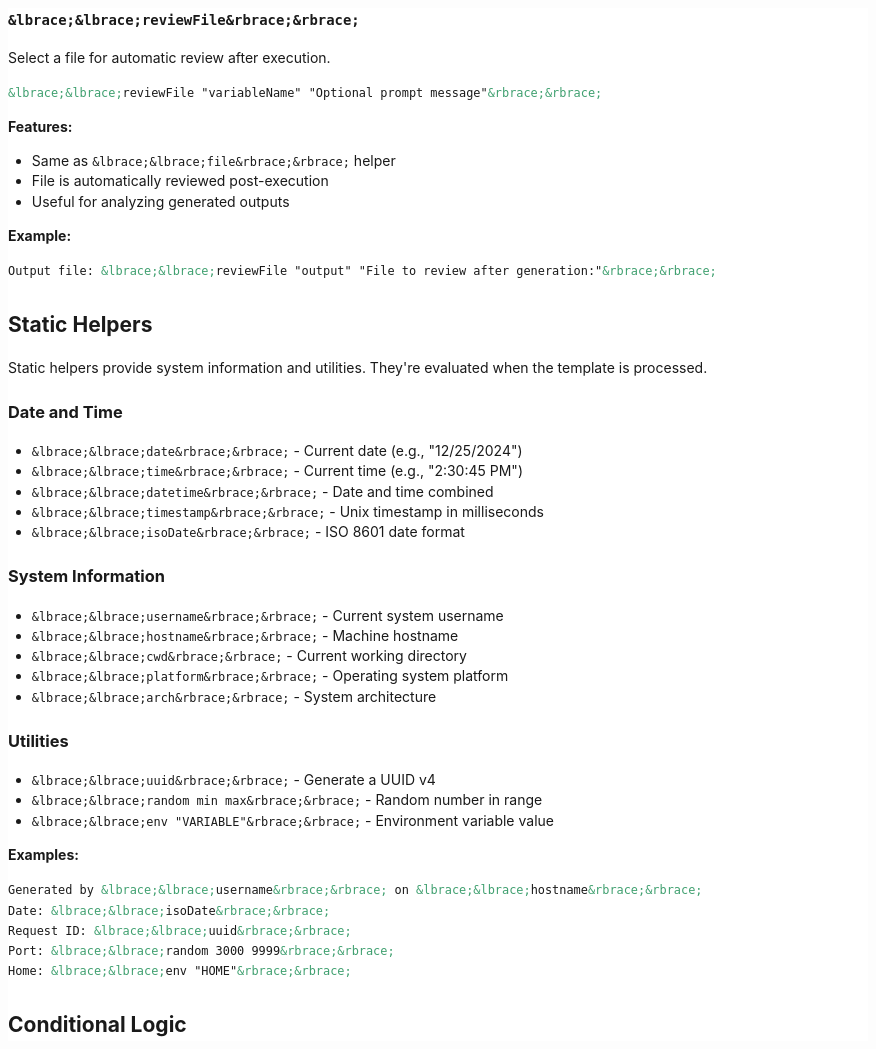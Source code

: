 ### `&lbrace;&lbrace;reviewFile&rbrace;&rbrace;`

Select a file for automatic review after execution.

```handlebars
&lbrace;&lbrace;reviewFile "variableName" "Optional prompt message"&rbrace;&rbrace;
```

**Features:**
- Same as `&lbrace;&lbrace;file&rbrace;&rbrace;` helper
- File is automatically reviewed post-execution
- Useful for analyzing generated outputs

**Example:**
```handlebars
Output file: &lbrace;&lbrace;reviewFile "output" "File to review after generation:"&rbrace;&rbrace;
```

## Static Helpers

Static helpers provide system information and utilities. They're evaluated when the template is processed.

### Date and Time

- `&lbrace;&lbrace;date&rbrace;&rbrace;` - Current date (e.g., "12/25/2024")
- `&lbrace;&lbrace;time&rbrace;&rbrace;` - Current time (e.g., "2:30:45 PM")
- `&lbrace;&lbrace;datetime&rbrace;&rbrace;` - Date and time combined
- `&lbrace;&lbrace;timestamp&rbrace;&rbrace;` - Unix timestamp in milliseconds
- `&lbrace;&lbrace;isoDate&rbrace;&rbrace;` - ISO 8601 date format

### System Information

- `&lbrace;&lbrace;username&rbrace;&rbrace;` - Current system username
- `&lbrace;&lbrace;hostname&rbrace;&rbrace;` - Machine hostname
- `&lbrace;&lbrace;cwd&rbrace;&rbrace;` - Current working directory
- `&lbrace;&lbrace;platform&rbrace;&rbrace;` - Operating system platform
- `&lbrace;&lbrace;arch&rbrace;&rbrace;` - System architecture

### Utilities

- `&lbrace;&lbrace;uuid&rbrace;&rbrace;` - Generate a UUID v4
- `&lbrace;&lbrace;random min max&rbrace;&rbrace;` - Random number in range
- `&lbrace;&lbrace;env "VARIABLE"&rbrace;&rbrace;` - Environment variable value

**Examples:**
```handlebars
Generated by &lbrace;&lbrace;username&rbrace;&rbrace; on &lbrace;&lbrace;hostname&rbrace;&rbrace;
Date: &lbrace;&lbrace;isoDate&rbrace;&rbrace;
Request ID: &lbrace;&lbrace;uuid&rbrace;&rbrace;
Port: &lbrace;&lbrace;random 3000 9999&rbrace;&rbrace;
Home: &lbrace;&lbrace;env "HOME"&rbrace;&rbrace;
```

## Conditional Logic

